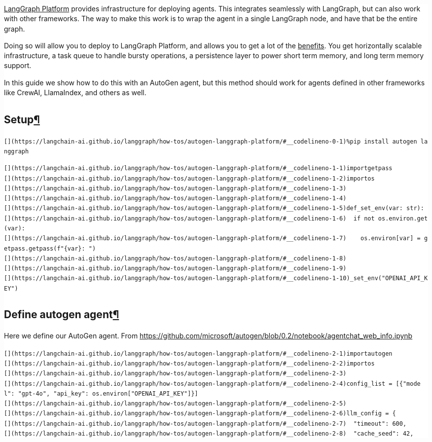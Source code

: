 [LangGraph Platform](https://langchain-ai.github.io/langgraph/concepts/langgraph_platform/) provides infrastructure for deploying agents. This integrates seamlessly with LangGraph, but can also work with other frameworks. The way to make this work is to wrap the agent in a single LangGraph node, and have that be the entire graph.

Doing so will allow you to deploy to LangGraph Platform, and allows you to get a lot of the [benefits](https://langchain-ai.github.io/langgraph/concepts/langgraph_platform/). You get horizontally scalable infrastructure, a task queue to handle bursty operations, a persistence layer to power short term memory, and long term memory support.

In this guide we show how to do this with an AutoGen agent, but this method should work for agents defined in other frameworks like CrewAI, LlamaIndex, and others as well.

## Setup[¶](https://langchain-ai.github.io/langgraph/how-tos/autogen-langgraph-platform/#setup "Permanent link")

```
[](https://langchain-ai.github.io/langgraph/how-tos/autogen-langgraph-platform/#__codelineno-0-1)%pip install autogen langgraph

```


```
[](https://langchain-ai.github.io/langgraph/how-tos/autogen-langgraph-platform/#__codelineno-1-1)importgetpass
[](https://langchain-ai.github.io/langgraph/how-tos/autogen-langgraph-platform/#__codelineno-1-2)importos
[](https://langchain-ai.github.io/langgraph/how-tos/autogen-langgraph-platform/#__codelineno-1-3)
[](https://langchain-ai.github.io/langgraph/how-tos/autogen-langgraph-platform/#__codelineno-1-4)
[](https://langchain-ai.github.io/langgraph/how-tos/autogen-langgraph-platform/#__codelineno-1-5)def_set_env(var: str):
[](https://langchain-ai.github.io/langgraph/how-tos/autogen-langgraph-platform/#__codelineno-1-6)  if not os.environ.get(var):
[](https://langchain-ai.github.io/langgraph/how-tos/autogen-langgraph-platform/#__codelineno-1-7)    os.environ[var] = getpass.getpass(f"{var}: ")
[](https://langchain-ai.github.io/langgraph/how-tos/autogen-langgraph-platform/#__codelineno-1-8)
[](https://langchain-ai.github.io/langgraph/how-tos/autogen-langgraph-platform/#__codelineno-1-9)
[](https://langchain-ai.github.io/langgraph/how-tos/autogen-langgraph-platform/#__codelineno-1-10)_set_env("OPENAI_API_KEY")

```


## Define autogen agent[¶](https://langchain-ai.github.io/langgraph/how-tos/autogen-langgraph-platform/#define-autogen-agent "Permanent link")

Here we define our AutoGen agent. From <https://github.com/microsoft/autogen/blob/0.2/notebook/agentchat_web_info.ipynb>

```
[](https://langchain-ai.github.io/langgraph/how-tos/autogen-langgraph-platform/#__codelineno-2-1)importautogen
[](https://langchain-ai.github.io/langgraph/how-tos/autogen-langgraph-platform/#__codelineno-2-2)importos
[](https://langchain-ai.github.io/langgraph/how-tos/autogen-langgraph-platform/#__codelineno-2-3)
[](https://langchain-ai.github.io/langgraph/how-tos/autogen-langgraph-platform/#__codelineno-2-4)config_list = [{"model": "gpt-4o", "api_key": os.environ["OPENAI_API_KEY"]}]
[](https://langchain-ai.github.io/langgraph/how-tos/autogen-langgraph-platform/#__codelineno-2-5)
[](https://langchain-ai.github.io/langgraph/how-tos/autogen-langgraph-platform/#__codelineno-2-6)llm_config = {
[](https://langchain-ai.github.io/langgraph/how-tos/autogen-langgraph-platform/#__codelineno-2-7)  "timeout": 600,
[](https://langchain-ai.github.io/langgraph/how-tos/autogen-langgraph-platform/#__codelineno-2-8)  "cache_seed": 42,
```